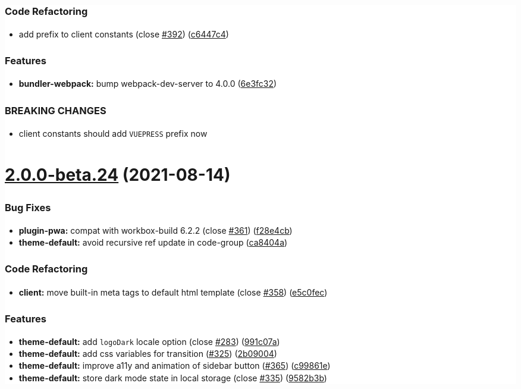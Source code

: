 
### Code Refactoring

* add prefix to client constants (close [#392](https://github.com/vuepress/vuepress-next/issues/392)) ([c6447c4](https://github.com/vuepress/vuepress-next/commit/c6447c4ba1a98cb5c5ea6991c1fcdd573668c9c1))


### Features

* **bundler-webpack:** bump webpack-dev-server to 4.0.0 ([6e3fc32](https://github.com/vuepress/vuepress-next/commit/6e3fc324b1bc79c6a743ebe68046dcb10255bc21))


### BREAKING CHANGES

* client constants should add `VUEPRESS` prefix now





# [2.0.0-beta.24](https://github.com/vuepress/vuepress-next/compare/v2.0.0-beta.23...v2.0.0-beta.24) (2021-08-14)


### Bug Fixes

* **plugin-pwa:** compat with workbox-build 6.2.2 (close [#361](https://github.com/vuepress/vuepress-next/issues/361)) ([f28e4cb](https://github.com/vuepress/vuepress-next/commit/f28e4cbc6a1b760440b4bdd1598eded5b47dfec5))
* **theme-default:** avoid recursive ref update in code-group ([ca8404a](https://github.com/vuepress/vuepress-next/commit/ca8404a12b8ab83ac9904431fac189f61f7e5100))


### Code Refactoring

* **client:** move built-in meta tags to default html template (close [#358](https://github.com/vuepress/vuepress-next/issues/358)) ([e5c0fec](https://github.com/vuepress/vuepress-next/commit/e5c0feccb92b6aea4351110c20656dd66a6e0847))


### Features

* **theme-default:** add `logoDark` locale option (close [#283](https://github.com/vuepress/vuepress-next/issues/283)) ([991c07a](https://github.com/vuepress/vuepress-next/commit/991c07a26d745b5c13ab320b04d8ee79ac5a6ebc))
* **theme-default:** add css variables for transition ([#325](https://github.com/vuepress/vuepress-next/issues/325)) ([2b09004](https://github.com/vuepress/vuepress-next/commit/2b09004cfb65ca15e593c680d8e80f2a28ecd741))
* **theme-default:** improve a11y and animation of sidebar button ([#365](https://github.com/vuepress/vuepress-next/issues/365)) ([c99861e](https://github.com/vuepress/vuepress-next/commit/c99861e4c65dfcce8b29c9ce7943944e3d6ca3c1))
* **theme-default:** store dark mode state in local storage (close [#335](https://github.com/vuepress/vuepress-next/issues/335)) ([9582b3b](https://github.com/vuepress/vuepress-next/commit/9582b3b72c42b28f74484b55d88bc1fb2d8f56df))
